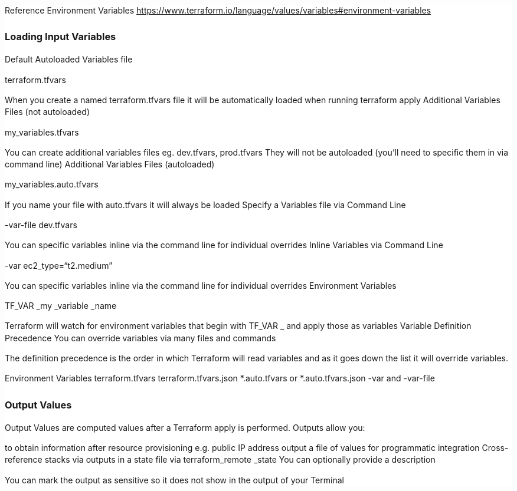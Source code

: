 Reference
Environment Variables https://www.terraform.io/language/values/variables#environment-variables
### Loading Input Variables
Default Autoloaded Variables file

terraform.tfvars

When you create a named terraform.tfvars file it will be automatically loaded when running terraform apply
Additional Variables Files (not autoloaded)

my_variables.tfvars

You can create additional variables files eg. dev.tfvars, prod.tfvars
They will not be autoloaded (you’ll need to specific them in via command line)
Additional Variables Files (autoloaded)

my_variables.auto.tfvars

If you name your file with auto.tfvars it will always be loaded
Specify a Variables file via Command Line

-var-file dev.tfvars

You can specific variables inline via the command line for individual overrides
Inline Variables via Command Line

-var ec2_type=“t2.medium”

You can specific variables inline via the command line for individual overrides
Environment Variables

TF_VAR _my _variable _name

Terraform will watch for environment variables that begin with TF_VAR _ and apply those as variables
Variable Definition Precedence
You can override variables via many files and commands

The definition precedence is the order in which Terraform will read variables and as it goes down the list it will override variables.

Environment Variables
terraform.tfvars
terraform.tfvars.json
*.auto.tfvars or *.auto.tfvars.json
-var and -var-file

### Output Values
Output Values are computed values after a Terraform apply is performed. Outputs allow you:

to obtain information after resource provisioning e.g. public IP address
output a file of values for programmatic integration
Cross-reference stacks via outputs in a state file via terraform_remote _state
You can optionally provide a description

You can mark the output as sensitive so it does not show in the output of your Terminal
